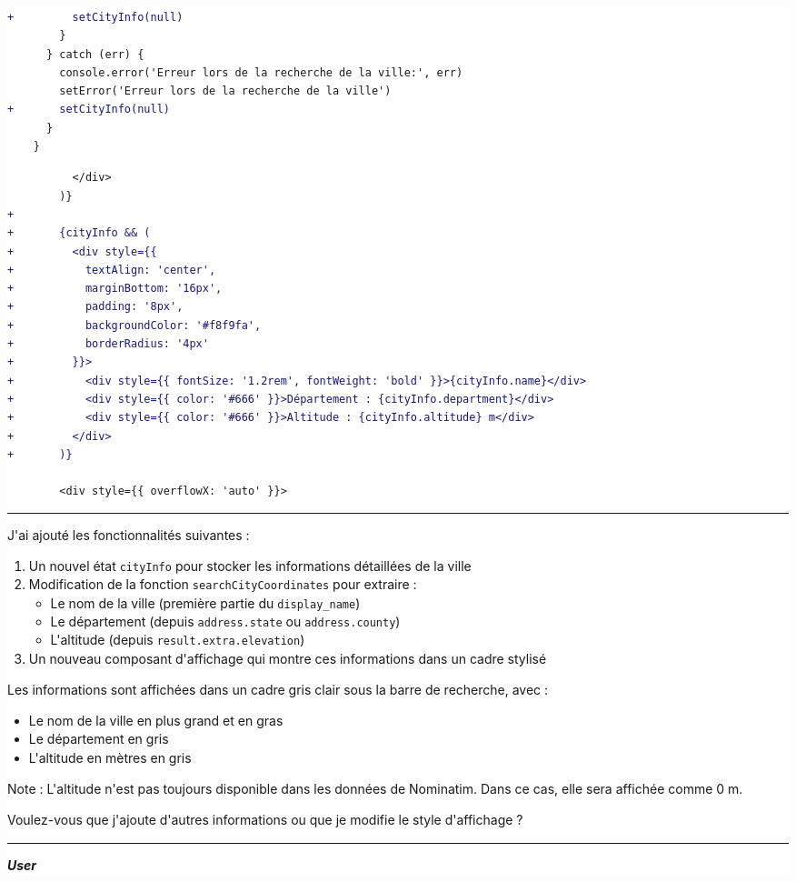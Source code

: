 ```diff
+         setCityInfo(null)
        }
      } catch (err) {
        console.error('Erreur lors de la recherche de la ville:', err)
        setError('Erreur lors de la recherche de la ville')
+       setCityInfo(null)
      }
    }
```

```diff
          </div>
        )}
+ 
+       {cityInfo && (
+         <div style={{
+           textAlign: 'center',
+           marginBottom: '16px',
+           padding: '8px',
+           backgroundColor: '#f8f9fa',
+           borderRadius: '4px'
+         }}>
+           <div style={{ fontSize: '1.2rem', fontWeight: 'bold' }}>{cityInfo.name}</div>
+           <div style={{ color: '#666' }}>Département : {cityInfo.department}</div>
+           <div style={{ color: '#666' }}>Altitude : {cityInfo.altitude} m</div>
+         </div>
+       )}
  
        <div style={{ overflowX: 'auto' }}>
```

---

J'ai ajouté les fonctionnalités suivantes :

1. Un nouvel état `cityInfo` pour stocker les informations détaillées de la ville
2. Modification de la fonction `searchCityCoordinates` pour extraire :
   - Le nom de la ville (première partie du `display_name`)
   - Le département (depuis `address.state` ou `address.county`)
   - L'altitude (depuis `result.extra.elevation`)
3. Un nouveau composant d'affichage qui montre ces informations dans un cadre stylisé

Les informations sont affichées dans un cadre gris clair sous la barre de recherche, avec :
- Le nom de la ville en plus grand et en gras
- Le département en gris
- L'altitude en mètres en gris

Note : L'altitude n'est pas toujours disponible dans les données de Nominatim. Dans ce cas, elle sera affichée comme 0 m.

Voulez-vous que j'ajoute d'autres informations ou que je modifie le style d'affichage ?

---

_**User**_
